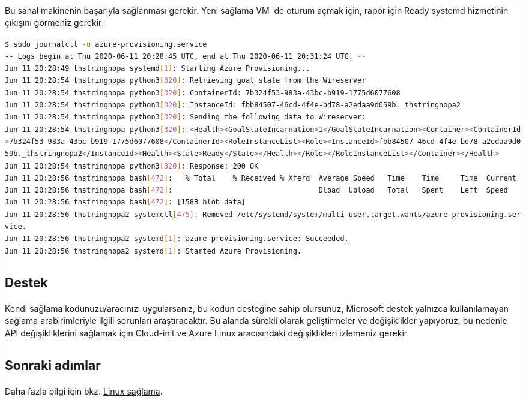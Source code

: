 Bu sanal makinenin başarıyla sağlanması gerekir. Yeni sağlama VM 'de oturum açmak için, rapor için Ready systemd hizmetinin çıkışını görmeniz gerekir:

```bash
$ sudo journalctl -u azure-provisioning.service
-- Logs begin at Thu 2020-06-11 20:28:45 UTC, end at Thu 2020-06-11 20:31:24 UTC. --
Jun 11 20:28:49 thstringnopa systemd[1]: Starting Azure Provisioning...
Jun 11 20:28:54 thstringnopa python3[320]: Retrieving goal state from the Wireserver
Jun 11 20:28:54 thstringnopa python3[320]: ContainerId: 7b324f53-983a-43bc-b919-1775d6077608
Jun 11 20:28:54 thstringnopa python3[320]: InstanceId: fbb84507-46cd-4f4e-bd78-a2edaa9d059b._thstringnopa2
Jun 11 20:28:54 thstringnopa python3[320]: Sending the following data to Wireserver:
Jun 11 20:28:54 thstringnopa python3[320]: <Health><GoalStateIncarnation>1</GoalStateIncarnation><Container><ContainerId>7b324f53-983a-43bc-b919-1775d6077608</ContainerId><RoleInstanceList><Role><InstanceId>fbb84507-46cd-4f4e-bd78-a2edaa9d059b._thstringnopa2</InstanceId><Health><State>Ready</State></Health></Role></RoleInstanceList></Container></Health>
Jun 11 20:28:54 thstringnopa python3[320]: Response: 200 OK
Jun 11 20:28:56 thstringnopa bash[472]:   % Total    % Received % Xferd  Average Speed   Time    Time     Time  Current
Jun 11 20:28:56 thstringnopa bash[472]:                                  Dload  Upload   Total   Spent    Left  Speed
Jun 11 20:28:56 thstringnopa bash[472]: [158B blob data]
Jun 11 20:28:56 thstringnopa2 systemctl[475]: Removed /etc/systemd/system/multi-user.target.wants/azure-provisioning.service.
Jun 11 20:28:56 thstringnopa2 systemd[1]: azure-provisioning.service: Succeeded.
Jun 11 20:28:56 thstringnopa2 systemd[1]: Started Azure Provisioning.
```

## <a name="support"></a>Destek

Kendi sağlama kodunuzu/aracınızı uygularsanız, bu kodun desteğine sahip olursunuz, Microsoft destek yalnızca kullanılamayan sağlama arabirimleriyle ilgili sorunları araştıracaktır. Bu alanda sürekli olarak geliştirmeler ve değişiklikler yapıyoruz, bu nedenle API değişikliklerini sağlamak için Cloud-init ve Azure Linux aracısındaki değişiklikleri izlemeniz gerekir.

## <a name="next-steps"></a>Sonraki adımlar

Daha fazla bilgi için bkz. [Linux sağlama](provisioning.md).
